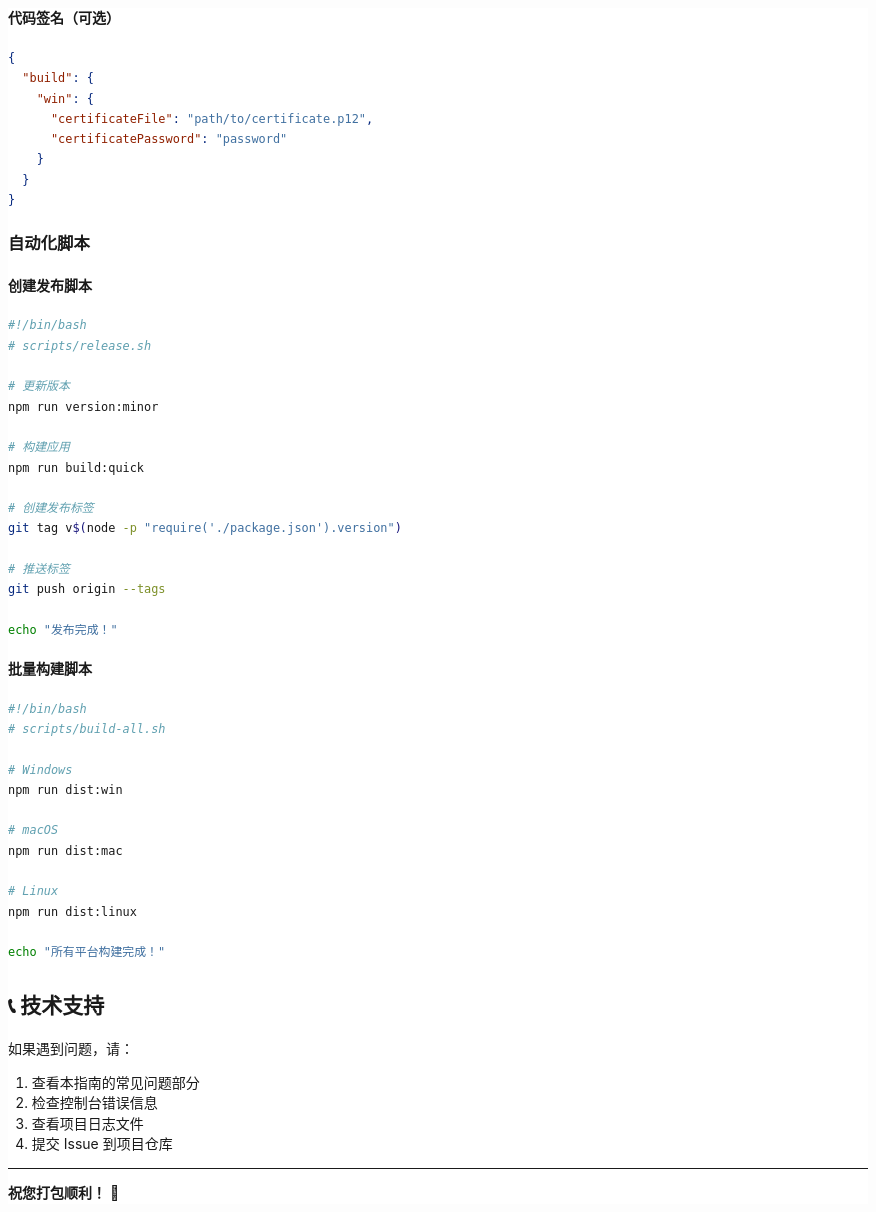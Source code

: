 #### 代码签名（可选）

```json
{
  "build": {
    "win": {
      "certificateFile": "path/to/certificate.p12",
      "certificatePassword": "password"
    }
  }
}
```

### 自动化脚本

#### 创建发布脚本

```bash
#!/bin/bash
# scripts/release.sh

# 更新版本
npm run version:minor

# 构建应用
npm run build:quick

# 创建发布标签
git tag v$(node -p "require('./package.json').version")

# 推送标签
git push origin --tags

echo "发布完成！"
```

#### 批量构建脚本

```bash
#!/bin/bash
# scripts/build-all.sh

# Windows
npm run dist:win

# macOS  
npm run dist:mac

# Linux
npm run dist:linux

echo "所有平台构建完成！"
```

## 📞 技术支持

如果遇到问题，请：

1. 查看本指南的常见问题部分
2. 检查控制台错误信息
3. 查看项目日志文件
4. 提交 Issue 到项目仓库

---

**祝您打包顺利！** 🎉 